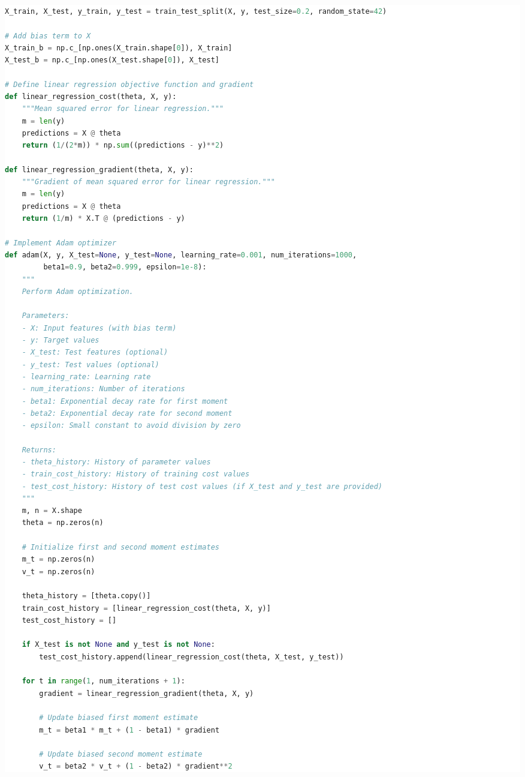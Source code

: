```python
X_train, X_test, y_train, y_test = train_test_split(X, y, test_size=0.2, random_state=42)

# Add bias term to X
X_train_b = np.c_[np.ones(X_train.shape[0]), X_train]
X_test_b = np.c_[np.ones(X_test.shape[0]), X_test]

# Define linear regression objective function and gradient
def linear_regression_cost(theta, X, y):
    """Mean squared error for linear regression."""
    m = len(y)
    predictions = X @ theta
    return (1/(2*m)) * np.sum((predictions - y)**2)

def linear_regression_gradient(theta, X, y):
    """Gradient of mean squared error for linear regression."""
    m = len(y)
    predictions = X @ theta
    return (1/m) * X.T @ (predictions - y)

# Implement Adam optimizer
def adam(X, y, X_test=None, y_test=None, learning_rate=0.001, num_iterations=1000, 
         beta1=0.9, beta2=0.999, epsilon=1e-8):
    """
    Perform Adam optimization.
    
    Parameters:
    - X: Input features (with bias term)
    - y: Target values
    - X_test: Test features (optional)
    - y_test: Test values (optional)
    - learning_rate: Learning rate
    - num_iterations: Number of iterations
    - beta1: Exponential decay rate for first moment
    - beta2: Exponential decay rate for second moment
    - epsilon: Small constant to avoid division by zero
    
    Returns:
    - theta_history: History of parameter values
    - train_cost_history: History of training cost values
    - test_cost_history: History of test cost values (if X_test and y_test are provided)
    """
    m, n = X.shape
    theta = np.zeros(n)
    
    # Initialize first and second moment estimates
    m_t = np.zeros(n)
    v_t = np.zeros(n)
    
    theta_history = [theta.copy()]
    train_cost_history = [linear_regression_cost(theta, X, y)]
    test_cost_history = []
    
    if X_test is not None and y_test is not None:
        test_cost_history.append(linear_regression_cost(theta, X_test, y_test))
    
    for t in range(1, num_iterations + 1):
        gradient = linear_regression_gradient(theta, X, y)
        
        # Update biased first moment estimate
        m_t = beta1 * m_t + (1 - beta1) * gradient
        
        # Update biased second moment estimate
        v_t = beta2 * v_t + (1 - beta2) * gradient**2
```